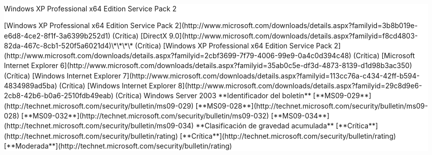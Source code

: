 Windows XP Professional x64 Edition Service Pack 2
</td>
<td style="border:1px solid black;">
[Windows XP Professional x64 Edition Service Pack 2](http://www.microsoft.com/downloads/details.aspx?familyid=3b8b019e-e6d8-4ce2-8f1f-3a6399b252d1)  
(Crítica)
</td>
<td style="border:1px solid black;">
[DirectX 9.0](http://www.microsoft.com/downloads/details.aspx?familyid=f8cd4803-82da-467c-8cb1-520f5a6021d4)\*\*\*\*  
(Crítica)
</td>
<td style="border:1px solid black;">
[Windows XP Professional x64 Edition Service Pack 2](http://www.microsoft.com/downloads/details.aspx?familyid=2cbf3699-7f79-4006-99e9-0a4c0d394c48)  
(Crítica)
</td>
<td style="border:1px solid black;">
[Microsoft Internet Explorer 6](http://www.microsoft.com/downloads/details.aspx?familyid=35ab0c5e-df3d-4873-8139-d1d98b3ac350)  
(Crítica)  
[Windows Internet Explorer 7](http://www.microsoft.com/downloads/details.aspx?familyid=113cc76a-c434-42ff-b594-4834989ad5ba)  
(Crítica)  
[Windows Internet Explorer 8](http://www.microsoft.com/downloads/details.aspx?familyid=29c8d9e6-2cb8-42b6-b0a6-2510fdb49eab)  
(Crítica)
</td>
</tr>
<tr>
<th colspan="5">
Windows Server 2003
</th>
</tr>
<tr class="alternateRow">
<td style="border:1px solid black;">
**Identificador del boletín**
</td>
<td style="border:1px solid black;">
[**MS09-029**](http://technet.microsoft.com/security/bulletin/ms09-029)
</td>
<td style="border:1px solid black;">
[**MS09-028**](http://technet.microsoft.com/security/bulletin/ms09-028)
</td>
<td style="border:1px solid black;">
[**MS09-032**](http://technet.microsoft.com/security/bulletin/ms09-032)
</td>
<td style="border:1px solid black;">
[**MS09-034**](http://technet.microsoft.com/security/bulletin/ms09-034)
</td>
</tr>
<tr>
<td style="border:1px solid black;">
**Clasificación de gravedad acumulada**
</td>
<td style="border:1px solid black;">
[**Crítica**](http://technet.microsoft.com/security/bulletin/rating)
</td>
<td style="border:1px solid black;">
[**Crítica**](http://technet.microsoft.com/security/bulletin/rating)
</td>
<td style="border:1px solid black;">
[**Moderada**](http://technet.microsoft.com/security/bulletin/rating)
</td>